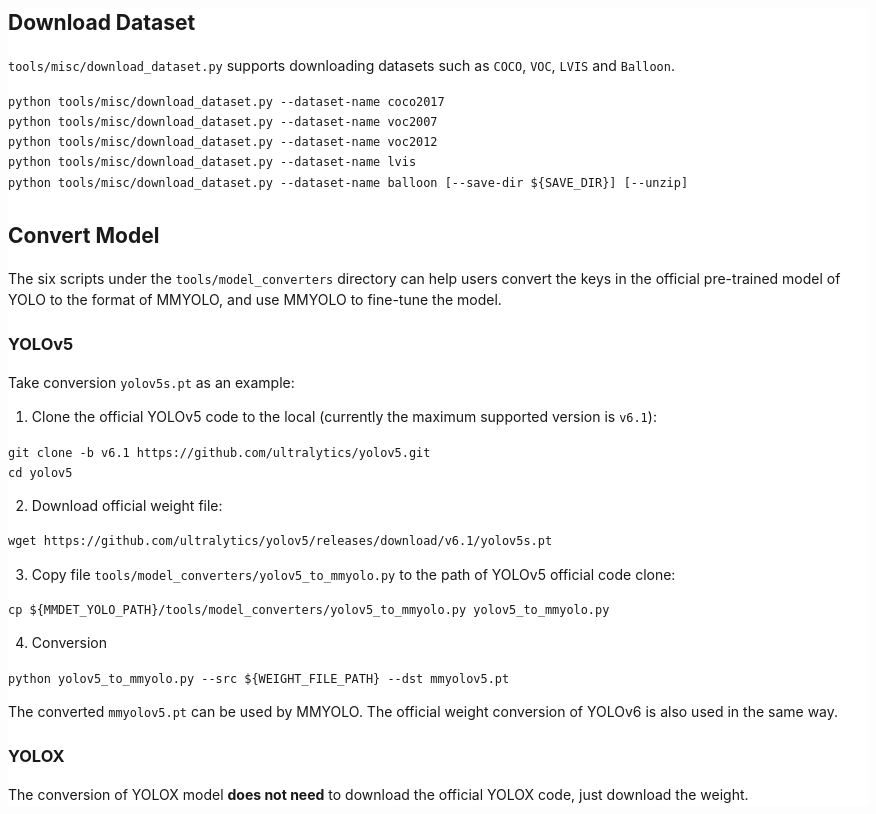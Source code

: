 ```bash
```

## Download Dataset

`tools/misc/download_dataset.py` supports downloading datasets such as `COCO`, `VOC`, `LVIS` and `Balloon`.

```shell
python tools/misc/download_dataset.py --dataset-name coco2017
python tools/misc/download_dataset.py --dataset-name voc2007
python tools/misc/download_dataset.py --dataset-name voc2012
python tools/misc/download_dataset.py --dataset-name lvis
python tools/misc/download_dataset.py --dataset-name balloon [--save-dir ${SAVE_DIR}] [--unzip]
```

## Convert Model

The six scripts under the `tools/model_converters` directory can help users convert the keys in the official pre-trained model of YOLO to the format of MMYOLO, and use MMYOLO to fine-tune the model.

### YOLOv5

Take conversion `yolov5s.pt` as an example:

1. Clone the official YOLOv5 code to the local (currently the maximum supported version is `v6.1`):

```shell
git clone -b v6.1 https://github.com/ultralytics/yolov5.git
cd yolov5
```

2. Download official weight file:

```shell
wget https://github.com/ultralytics/yolov5/releases/download/v6.1/yolov5s.pt
```

3. Copy file `tools/model_converters/yolov5_to_mmyolo.py` to the path of YOLOv5 official code clone:

```shell
cp ${MMDET_YOLO_PATH}/tools/model_converters/yolov5_to_mmyolo.py yolov5_to_mmyolo.py
```

4. Conversion

```shell
python yolov5_to_mmyolo.py --src ${WEIGHT_FILE_PATH} --dst mmyolov5.pt
```

The converted `mmyolov5.pt` can be used by MMYOLO. The official weight conversion of YOLOv6 is also used in the same way.

### YOLOX

The conversion of YOLOX model **does not need** to download the official YOLOX code, just download the weight.
